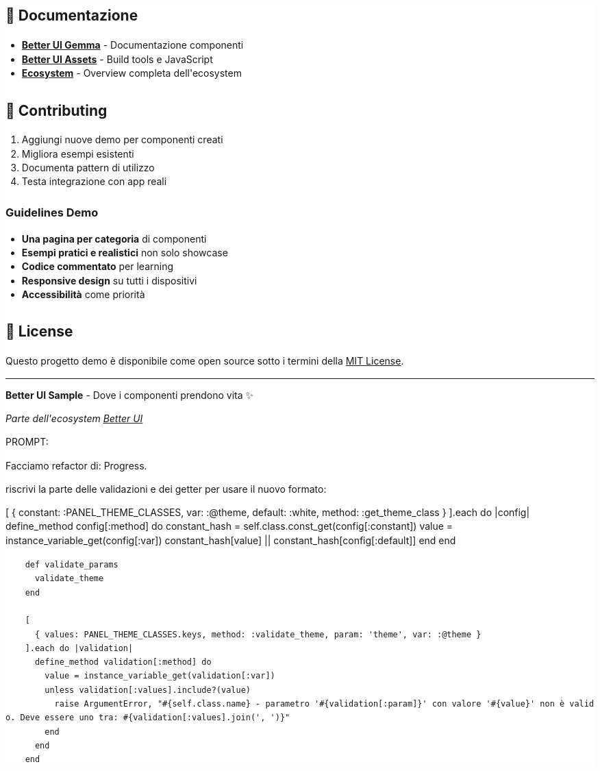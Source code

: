 ## 📖 Documentazione

- **[Better UI Gemma](../better_ui/README.md)** - Documentazione componenti
- **[Better UI Assets](../better_ui_assets/README.md)** - Build tools e JavaScript
- **[Ecosystem](../README.md)** - Overview completa dell'ecosystem

## 🤝 Contributing

1. Aggiungi nuove demo per componenti creati
2. Migliora esempi esistenti
3. Documenta pattern di utilizzo
4. Testa integrazione con app reali

### Guidelines Demo

- **Una pagina per categoria** di componenti
- **Esempi pratici e realistici** non solo showcase
- **Codice commentato** per learning
- **Responsive design** su tutti i dispositivi
- **Accessibilità** come priorità

## 📄 License

Questo progetto demo è disponibile come open source sotto i termini della [MIT License](https://opensource.org/licenses/MIT).

---

**Better UI Sample** - Dove i componenti prendono vita ✨

*Parte dell'ecosystem [Better UI](../README.md)*


PROMPT:

Facciamo refactor di: Progress.

riscrivi la parte delle validazioni e dei getter per usare il nuovo formato:

[
          { constant: :PANEL_THEME_CLASSES, var: :@theme, default: :white, method: :get_theme_class }
        ].each do |config|
          define_method config[:method] do
            constant_hash = self.class.const_get(config[:constant])
            value = instance_variable_get(config[:var])
            constant_hash[value] || constant_hash[config[:default]]
          end
        end

        def validate_params
          validate_theme
        end

        [
          { values: PANEL_THEME_CLASSES.keys, method: :validate_theme, param: 'theme', var: :@theme }
        ].each do |validation|
          define_method validation[:method] do
            value = instance_variable_get(validation[:var])
            unless validation[:values].include?(value)
              raise ArgumentError, "#{self.class.name} - parametro '#{validation[:param]}' con valore '#{value}' non è valido. Deve essere uno tra: #{validation[:values].join(', ')}"
            end
          end
        end
